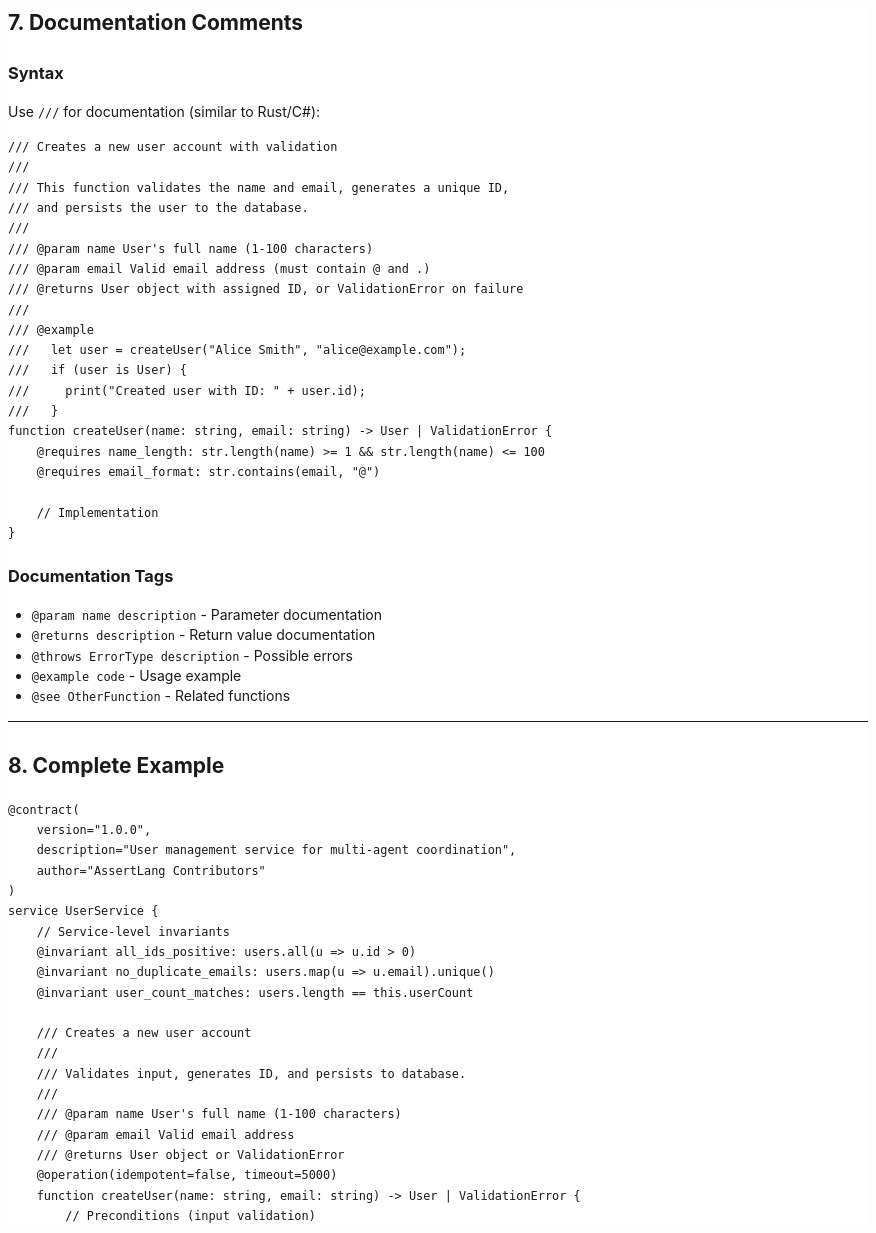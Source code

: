 
## 7. Documentation Comments

### Syntax

Use `///` for documentation (similar to Rust/C#):

```pw
/// Creates a new user account with validation
///
/// This function validates the name and email, generates a unique ID,
/// and persists the user to the database.
///
/// @param name User's full name (1-100 characters)
/// @param email Valid email address (must contain @ and .)
/// @returns User object with assigned ID, or ValidationError on failure
///
/// @example
///   let user = createUser("Alice Smith", "alice@example.com");
///   if (user is User) {
///     print("Created user with ID: " + user.id);
///   }
function createUser(name: string, email: string) -> User | ValidationError {
    @requires name_length: str.length(name) >= 1 && str.length(name) <= 100
    @requires email_format: str.contains(email, "@")

    // Implementation
}
```

### Documentation Tags

- `@param name description` - Parameter documentation
- `@returns description` - Return value documentation
- `@throws ErrorType description` - Possible errors
- `@example code` - Usage example
- `@see OtherFunction` - Related functions

---

## 8. Complete Example

```pw
@contract(
    version="1.0.0",
    description="User management service for multi-agent coordination",
    author="AssertLang Contributors"
)
service UserService {
    // Service-level invariants
    @invariant all_ids_positive: users.all(u => u.id > 0)
    @invariant no_duplicate_emails: users.map(u => u.email).unique()
    @invariant user_count_matches: users.length == this.userCount

    /// Creates a new user account
    ///
    /// Validates input, generates ID, and persists to database.
    ///
    /// @param name User's full name (1-100 characters)
    /// @param email Valid email address
    /// @returns User object or ValidationError
    @operation(idempotent=false, timeout=5000)
    function createUser(name: string, email: string) -> User | ValidationError {
        // Preconditions (input validation)
```